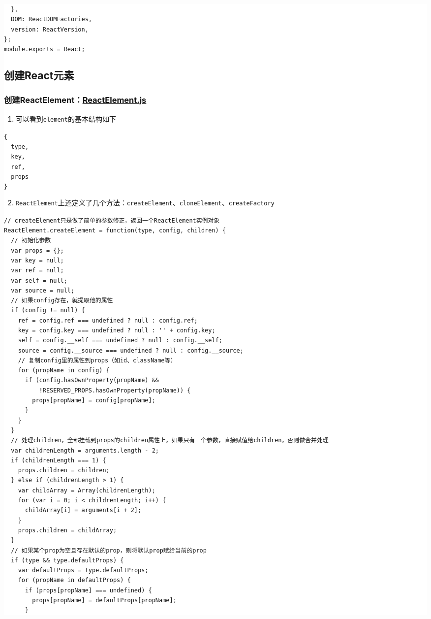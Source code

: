 ```
  },
  DOM: ReactDOMFactories,
  version: ReactVersion,
};
module.exports = React;
```

## 创建React元素
### 创建ReactElement：[ReactElement.js](https://github.com/facebook/react/blob/v15.0.0/src/isomorphic/classic/element/ReactElement.js)
1. 可以看到`element`的基本结构如下
  ```
  {
    type,
    key,
    ref,
    props
  }
  ```
2. `ReactElement`上还定义了几个方法：`createElement`、`cloneElement`、`createFactory`
  ```
  // createElement只是做了简单的参数修正，返回一个ReactElement实例对象
  ReactElement.createElement = function(type, config, children) {
    // 初始化参数
    var props = {};
    var key = null;
    var ref = null;
    var self = null;
    var source = null;
    // 如果config存在，就提取他的属性
    if (config != null) {
      ref = config.ref === undefined ? null : config.ref;
      key = config.key === undefined ? null : '' + config.key;
      self = config.__self === undefined ? null : config.__self;
      source = config.__source === undefined ? null : config.__source;
      // 复制config里的属性到props（如id、className等）
      for (propName in config) {
        if (config.hasOwnProperty(propName) &&
            !RESERVED_PROPS.hasOwnProperty(propName)) {
          props[propName] = config[propName];
        }
      }
    }
    // 处理children，全部挂载到props的children属性上。如果只有一个参数，直接赋值给children，否则做合并处理
    var childrenLength = arguments.length - 2;
    if (childrenLength === 1) {
      props.children = children;
    } else if (childrenLength > 1) {
      var childArray = Array(childrenLength);
      for (var i = 0; i < childrenLength; i++) {
        childArray[i] = arguments[i + 2];
      }
      props.children = childArray;
    }
    // 如果某个prop为空且存在默认的prop，则将默认prop赋给当前的prop
    if (type && type.defaultProps) {
      var defaultProps = type.defaultProps;
      for (propName in defaultProps) {
        if (props[propName] === undefined) {
          props[propName] = defaultProps[propName];
        }
  ```